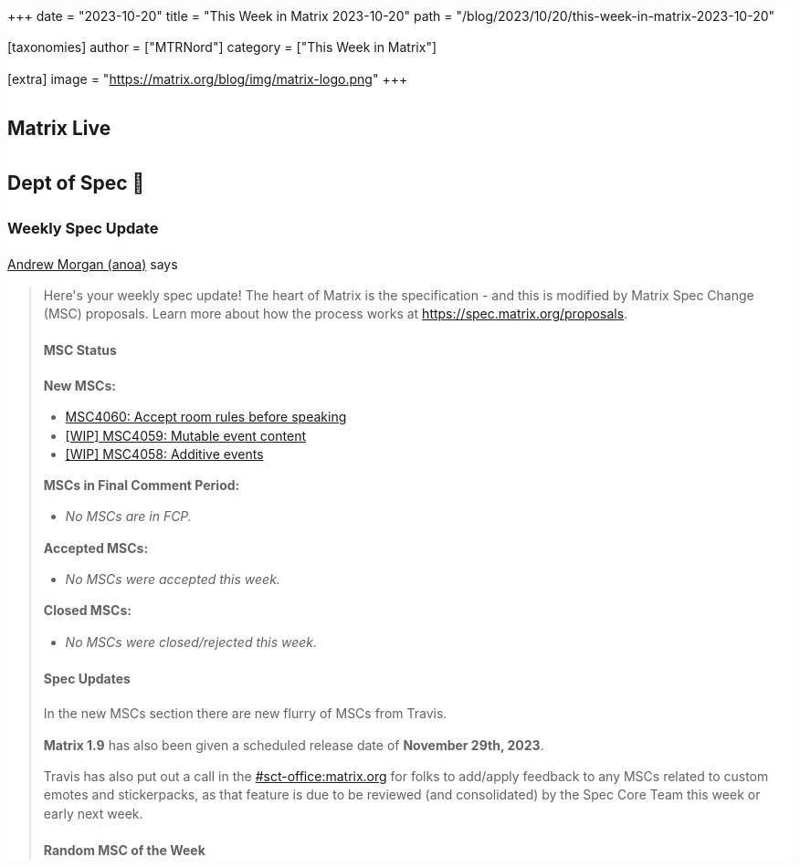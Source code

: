 +++
date = "2023-10-20"
title = "This Week in Matrix 2023-10-20"
path = "/blog/2023/10/20/this-week-in-matrix-2023-10-20"

[taxonomies]
author = ["MTRNord"]
category = ["This Week in Matrix"]

[extra]
image = "https://matrix.org/blog/img/matrix-logo.png"
+++

## Matrix Live

<iframe src="https://www.youtube.com/embed/K4NJLkStH9g" title="YouTube video player" frameborder="0" allow="accelerometer; autoplay; clipboard-write; encrypted-media; gyroscope; picture-in-picture" allowfullscreen></iframe>

## Dept of Spec 📜

### Weekly Spec Update

[Andrew Morgan (anoa)](https://matrix.to/#/@andrewm:element.io) says

> Here's your weekly spec update! The heart of Matrix is the specification - and this is modified by Matrix Spec Change (MSC) proposals. Learn more about how the process works at <https://spec.matrix.org/proposals>.
>
> #### MSC Status
>
> **New MSCs:**
>
> * [MSC4060: Accept room rules before speaking](https://github.com/matrix-org/matrix-spec-proposals/pull/4060)
> * [\[WIP\] MSC4059: Mutable event content](https://github.com/matrix-org/matrix-spec-proposals/pull/4059)
> * [\[WIP\] MSC4058: Additive events](https://github.com/matrix-org/matrix-spec-proposals/pull/4058)
>
> **MSCs in Final Comment Period:**
>
> * _No MSCs are in FCP._
>
> **Accepted MSCs:**
>
> * _No MSCs were accepted this week._
>
> **Closed MSCs:**
>
> * _No MSCs were closed/rejected this week._
>
> #### Spec Updates
>
> In the new MSCs section there are new flurry of MSCs from Travis.
>
> **Matrix 1.9** has also been given a scheduled release date of **November 29th, 2023**.
>
> Travis has also put out a call in the [#sct-office:matrix.org](https://matrix.to/#/#sct-office:matrix.org) for folks to add/apply feedback to any MSCs related to custom emotes and stickerpacks, as that feature is due to be reviewed (and consolidated) by the Spec Core Team this week or early next week.
>
> #### Random MSC of the Week